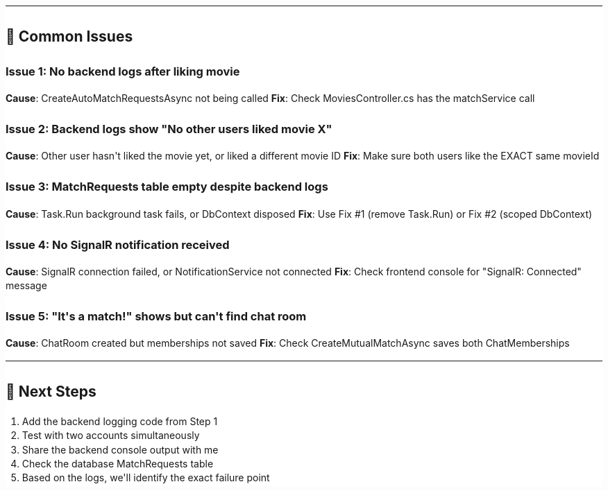 
---

## 🚨 Common Issues

### Issue 1: No backend logs after liking movie
**Cause**: CreateAutoMatchRequestsAsync not being called
**Fix**: Check MoviesController.cs has the matchService call

### Issue 2: Backend logs show "No other users liked movie X"
**Cause**: Other user hasn't liked the movie yet, or liked a different movie ID
**Fix**: Make sure both users like the EXACT same movieId

### Issue 3: MatchRequests table empty despite backend logs
**Cause**: Task.Run background task fails, or DbContext disposed
**Fix**: Use Fix #1 (remove Task.Run) or Fix #2 (scoped DbContext)

### Issue 4: No SignalR notification received
**Cause**: SignalR connection failed, or NotificationService not connected
**Fix**: Check frontend console for "SignalR: Connected" message

### Issue 5: "It's a match!" shows but can't find chat room
**Cause**: ChatRoom created but memberships not saved
**Fix**: Check CreateMutualMatchAsync saves both ChatMemberships

---

## 🎯 Next Steps

1. Add the backend logging code from Step 1
2. Test with two accounts simultaneously
3. Share the backend console output with me
4. Check the database MatchRequests table
5. Based on the logs, we'll identify the exact failure point
